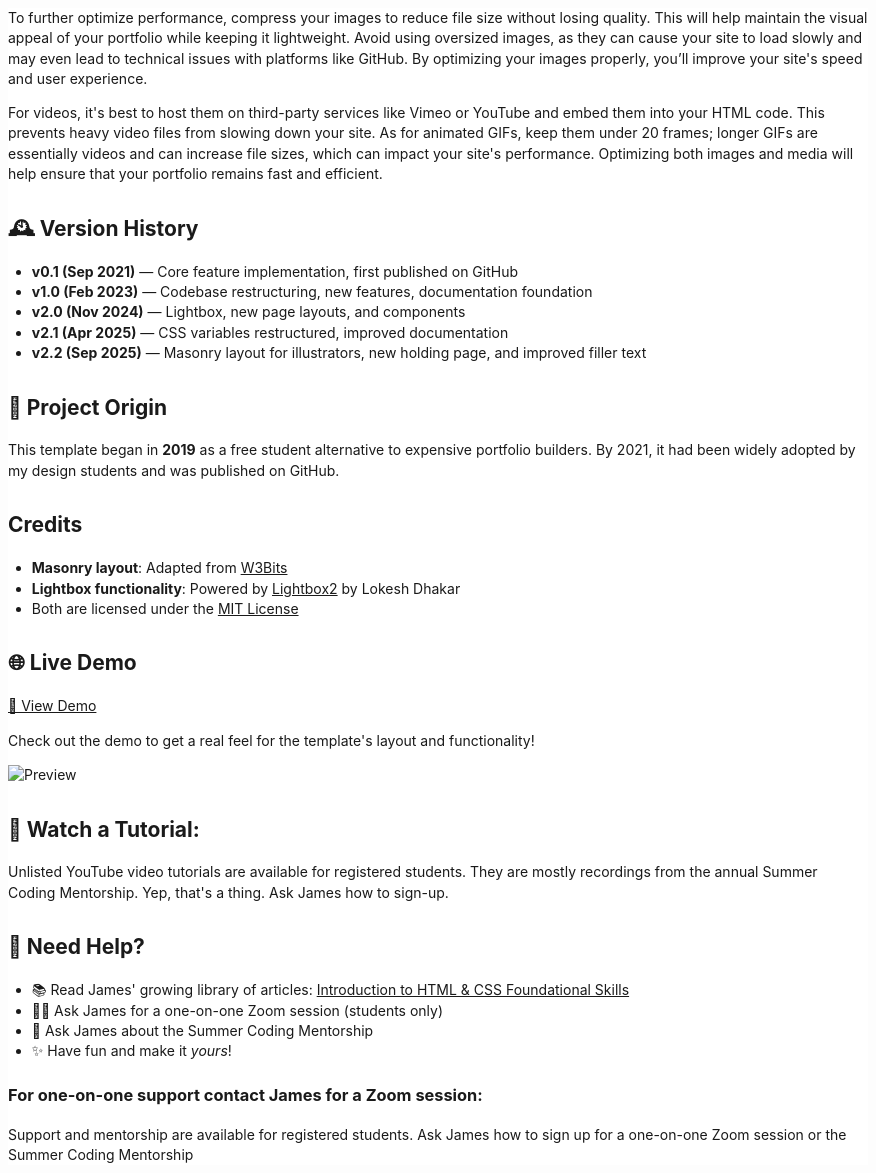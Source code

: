 To further optimize performance, compress your images to reduce file size without losing quality. This will help maintain the visual appeal of your portfolio while keeping it lightweight. Avoid using oversized images, as they can cause your site to load slowly and may even lead to technical issues with platforms like GitHub. By optimizing your images properly, you’ll improve your site's speed and user experience.

For videos, it's best to host them on third-party services like Vimeo or YouTube and embed them into your HTML code. This prevents heavy video files from slowing down your site. As for animated GIFs, keep them under 20 frames; longer GIFs are essentially videos and can increase file sizes, which can impact your site's performance. Optimizing both images and media will help ensure that your portfolio remains fast and efficient.

## 🕰 Version History

- **v0.1 (Sep 2021)** — Core feature implementation, first published on GitHub
- **v1.0 (Feb 2023)** — Codebase restructuring, new features, documentation foundation
- **v2.0 (Nov 2024)** — Lightbox, new page layouts, and components
- **v2.1 (Apr 2025)** — CSS variables restructured, improved documentation
- **v2.2 (Sep 2025)** — Masonry layout for illustrators, new holding page, and improved filler text

## 🧬 Project Origin

This template began in **2019** as a free student alternative to expensive portfolio builders. By 2021, it had been widely adopted by my design students and was published on GitHub.

## Credits

- **Masonry layout**: Adapted from [W3Bits](https://w3bits.com/labs/css-masonry/)
- **Lightbox functionality**: Powered by [Lightbox2](https://lokeshdhakar.com/projects/lightbox2/) by Lokesh Dhakar
- Both are licensed under the [MIT License](https://opensource.org/license/mit/)

## 🌐 Live Demo

[🔗 View Demo](https://portfolio-for-creatives.netlify.app/)

Check out the demo to get a real feel for the template's layout and functionality!

![Preview](https://portfolio-for-creatives.netlify.app/screenshot.png)

## 🎥 Watch a Tutorial:

Unlisted YouTube video tutorials are available for registered students. They are mostly recordings from the annual Summer Coding Mentorship. Yep, that's a thing. Ask James how to sign-up.

## 💬 Need Help?

- 📚 Read James' growing library of articles: [Introduction to HTML & CSS Foundational Skills](https://www.notion.so/jamesneufeld/Introduction-to-HTML-CSS-Foundational-Skills-1b8ffef6256f80ca9e20fd0b42656bd6)
- 🧑‍🏫 Ask James for a one-on-one Zoom session (students only)
- 🎥 Ask James about the Summer Coding Mentorship
- ✨ Have fun and make it _yours_!

### For one-on-one support contact James for a Zoom session:

Support and mentorship are available for registered students. Ask James how to sign up for a one-on-one Zoom session or the Summer Coding Mentorship
